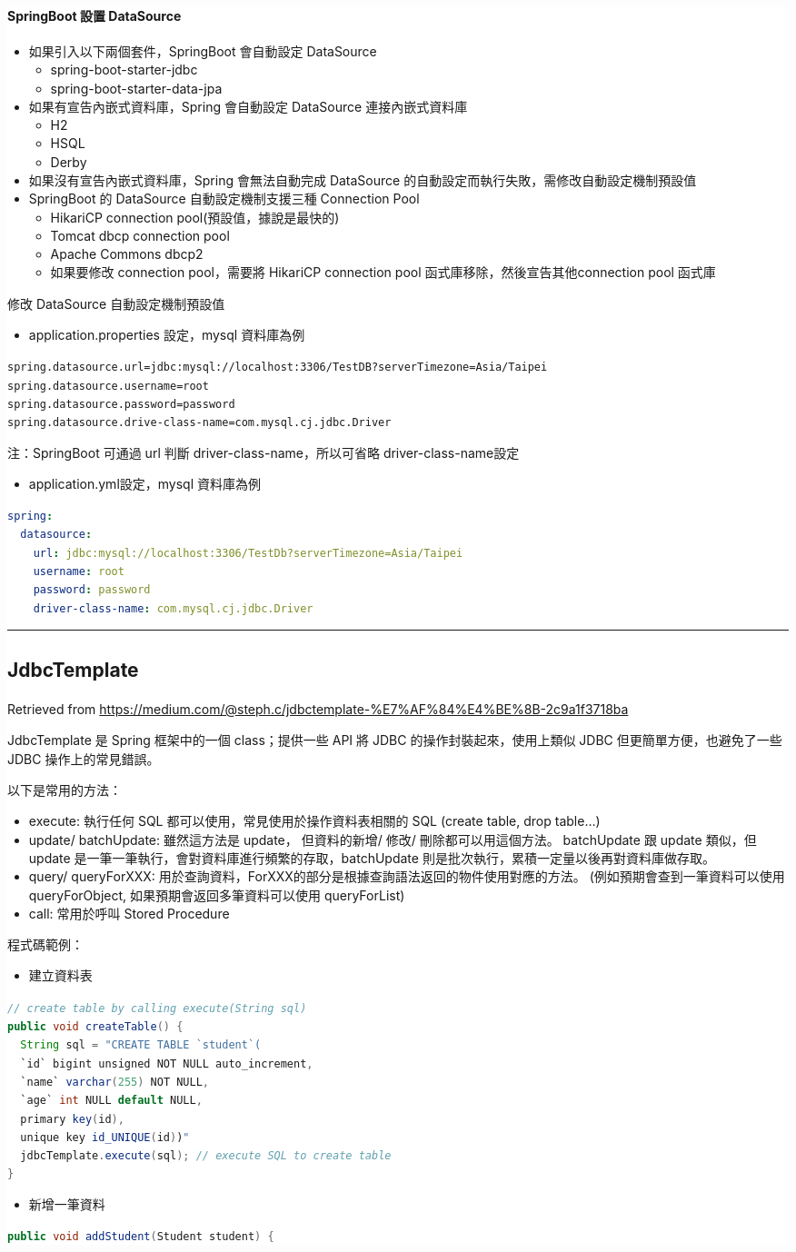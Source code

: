 #### SpringBoot 設置 DataSource
* 如果引入以下兩個套件，SpringBoot 會自動設定 DataSource
    * spring-boot-starter-jdbc
    * spring-boot-starter-data-jpa
* 如果有宣告內嵌式資料庫，Spring 會自動設定 DataSource 連接內嵌式資料庫
    * H2
    * HSQL
    * Derby
* 如果沒有宣告內嵌式資料庫，Spring 會無法自動完成 DataSource 的自動設定而執行失敗，需修改自動設定機制預設值
* SpringBoot 的 DataSource 自動設定機制支援三種 Connection Pool
    * HikariCP connection pool(預設值，據說是最快的)
    * Tomcat dbcp connection pool
    * Apache Commons dbcp2
    * 如果要修改 connection pool，需要將 HikariCP connection pool 函式庫移除，然後宣告其他connection pool 函式庫

修改 DataSource 自動設定機制預設值
* application.properties 設定，mysql 資料庫為例
```properties
spring.datasource.url=jdbc:mysql://localhost:3306/TestDB?serverTimezone=Asia/Taipei
spring.datasource.username=root
spring.datasource.password=password
spring.datasource.drive-class-name=com.mysql.cj.jdbc.Driver
```
注：SpringBoot 可通過 url 判斷 driver-class-name，所以可省略 driver-class-name設定
* application.yml設定，mysql 資料庫為例
```yml
spring:
  datasource:
    url: jdbc:mysql://localhost:3306/TestDb?serverTimezone=Asia/Taipei
    username: root
    password: password
    driver-class-name: com.mysql.cj.jdbc.Driver
```

---

## **JdbcTemplate**
Retrieved from https://medium.com/@steph.c/jdbctemplate-%E7%AF%84%E4%BE%8B-2c9a1f3718ba

JdbcTemplate 是 Spring 框架中的一個 class；提供一些 API 將 JDBC 的操作封裝起來，使用上類似 JDBC 但更簡單方便，也避免了一些 JDBC 操作上的常見錯誤。

以下是常用的方法：
* execute: 執行任何 SQL 都可以使用，常見使用於操作資料表相關的 SQL (create table, drop table…)
* update/ batchUpdate: 雖然這方法是 update， 但資料的新增/ 修改/ 刪除都可以用這個方法。 batchUpdate 跟 update 類似，但 update 是一筆一筆執行，會對資料庫進行頻繁的存取，batchUpdate 則是批次執行，累積一定量以後再對資料庫做存取。
* query/ queryForXXX: 用於查詢資料，ForXXX的部分是根據查詢語法返回的物件使用對應的方法。
(例如預期會查到一筆資料可以使用 queryForObject, 如果預期會返回多筆資料可以使用 queryForList)
* call: 常用於呼叫 Stored Procedure

程式碼範例：
* 建立資料表
```java
// create table by calling execute(String sql)
public void createTable() {
  String sql = "CREATE TABLE `student`(
  `id` bigint unsigned NOT NULL auto_increment,
  `name` varchar(255) NOT NULL,
  `age` int NULL default NULL,
  primary key(id),
  unique key id_UNIQUE(id))"
  jdbcTemplate.execute(sql); // execute SQL to create table
}
```
* 新增一筆資料
```java
public void addStudent(Student student) {
```